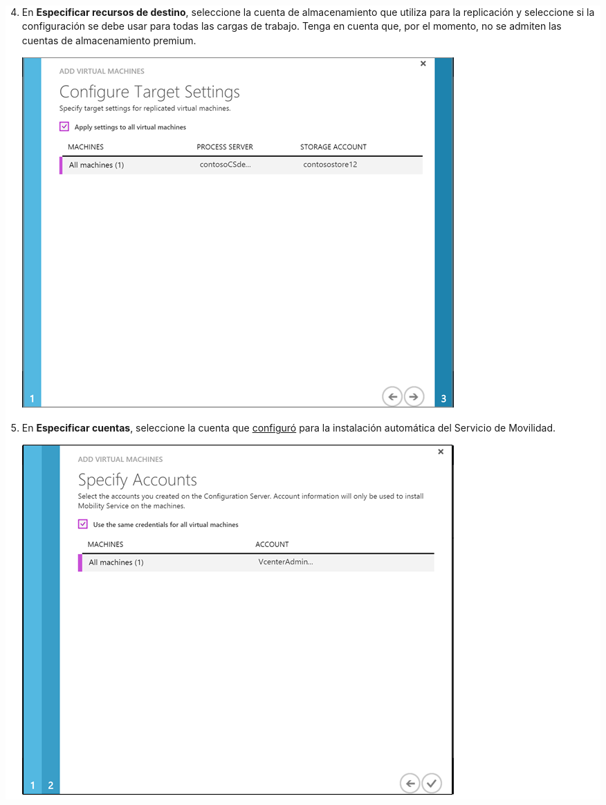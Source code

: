 4. En **Especificar recursos de destino**, seleccione la cuenta de almacenamiento que utiliza para la replicación y seleccione si la configuración se debe usar para todas las cargas de trabajo. Tenga en cuenta que, por el momento, no se admiten las cuentas de almacenamiento premium.

	![Habilitar protección](./media/site-recovery-vmware-to-azure-classic/enable-protection3.png)

5. En **Especificar cuentas**, seleccione la cuenta que [configuró](#install-the-mobility-service-with-push-installation) para la instalación automática del Servicio de Movilidad.

	![Habilitar protección](./media/site-recovery-vmware-to-azure-classic/enable-protection4.png)
